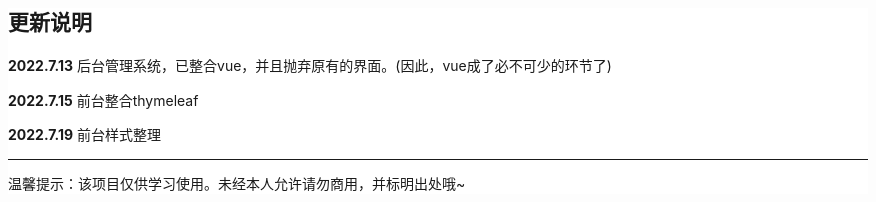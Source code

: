 
## 更新说明
**2022.7.13**
后台管理系统，已整合vue，并且抛弃原有的界面。(因此，vue成了必不可少的环节了)

**2022.7.15**
前台整合thymeleaf

**2022.7.19**
前台样式整理

---
温馨提示：该项目仅供学习使用。未经本人允许请勿商用，并标明出处哦~
